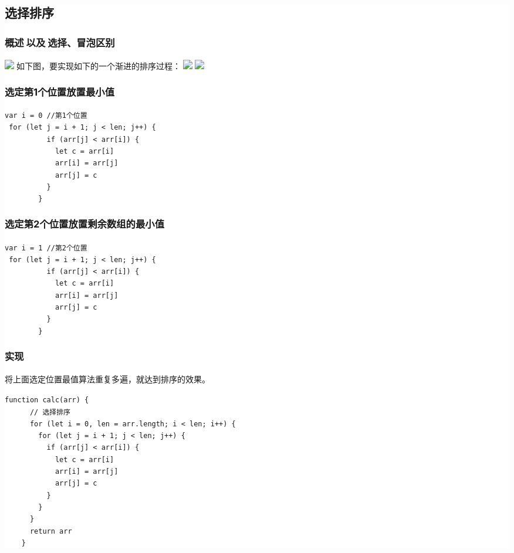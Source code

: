 ## 选择排序
### 概述 以及 选择、冒泡区别

![](/image/calc/select-dubble.jpeg)
如下图，要实现如下的一个渐进的排序过程：
![](/image/calc/select.jpg)
![](/image/calc/select1.jpg)

### 选定第1个位置放置最小值
```
var i = 0 //第1个位置
 for (let j = i + 1; j < len; j++) {
          if (arr[j] < arr[i]) {
            let c = arr[i]
            arr[i] = arr[j]
            arr[j] = c
          }
        }
```
### 选定第2个位置放置剩余数组的最小值
```
var i = 1 //第2个位置
 for (let j = i + 1; j < len; j++) {
          if (arr[j] < arr[i]) {
            let c = arr[i]
            arr[i] = arr[j]
            arr[j] = c
          }
        }
```
### 实现
将上面选定位置最值算法重复多遍，就达到排序的效果。
```
function calc(arr) {
      // 选择排序
      for (let i = 0, len = arr.length; i < len; i++) {
        for (let j = i + 1; j < len; j++) {
          if (arr[j] < arr[i]) {
            let c = arr[i]
            arr[i] = arr[j]
            arr[j] = c
          }
        }
      }
      return arr
    }
```
